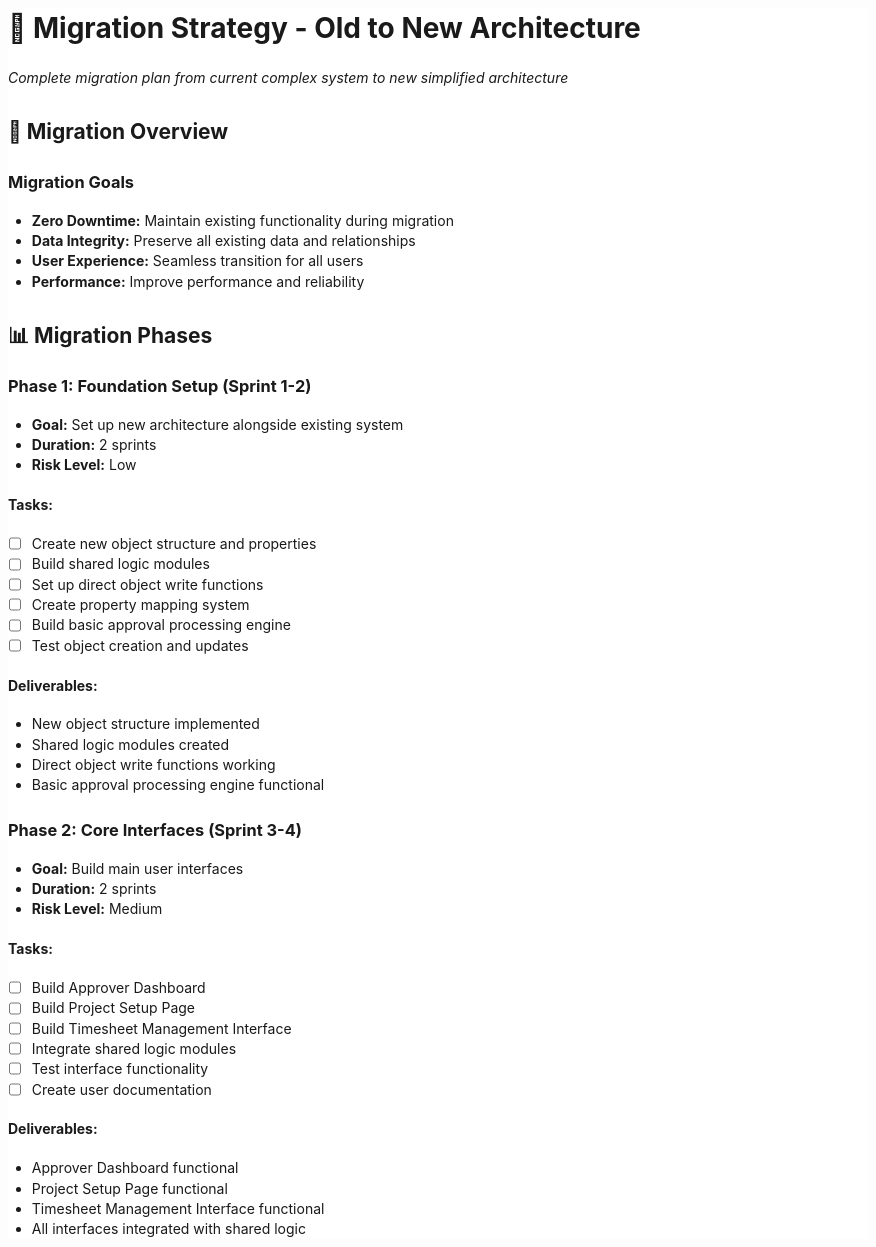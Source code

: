 # 🔄 Migration Strategy - Old to New Architecture

*Complete migration plan from current complex system to new simplified architecture*

## 🎯 **Migration Overview**

### **Migration Goals**
- **Zero Downtime:** Maintain existing functionality during migration
- **Data Integrity:** Preserve all existing data and relationships
- **User Experience:** Seamless transition for all users
- **Performance:** Improve performance and reliability

## 📊 **Migration Phases**

### **Phase 1: Foundation Setup (Sprint 1-2)**
- **Goal:** Set up new architecture alongside existing system
- **Duration:** 2 sprints
- **Risk Level:** Low

#### **Tasks:**
- [ ] Create new object structure and properties
- [ ] Build shared logic modules
- [ ] Set up direct object write functions
- [ ] Create property mapping system
- [ ] Build basic approval processing engine
- [ ] Test object creation and updates

#### **Deliverables:**
- New object structure implemented
- Shared logic modules created
- Direct object write functions working
- Basic approval processing engine functional

### **Phase 2: Core Interfaces (Sprint 3-4)**
- **Goal:** Build main user interfaces
- **Duration:** 2 sprints
- **Risk Level:** Medium

#### **Tasks:**
- [ ] Build Approver Dashboard
- [ ] Build Project Setup Page
- [ ] Build Timesheet Management Interface
- [ ] Integrate shared logic modules
- [ ] Test interface functionality
- [ ] Create user documentation

#### **Deliverables:**
- Approver Dashboard functional
- Project Setup Page functional
- Timesheet Management Interface functional
- All interfaces integrated with shared logic
